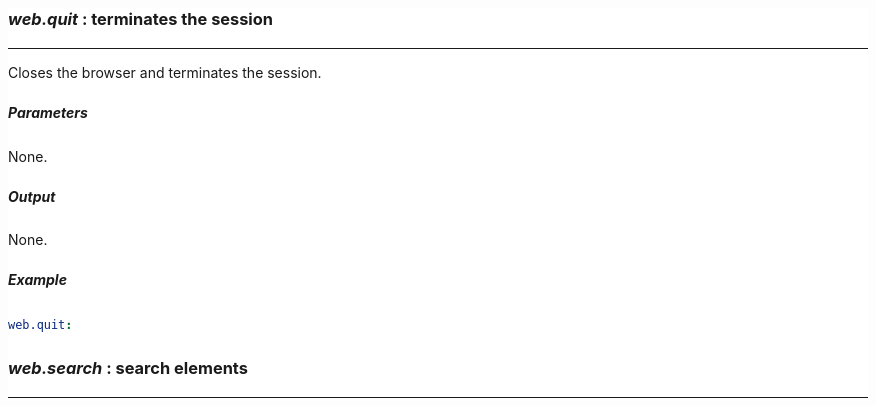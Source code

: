 

### *web.quit* : terminates the session

---

Closes the browser and terminates the session.

##### Parameters

None.

##### Output

None.

##### Example

````yaml
web.quit:
````


### *web.search* : search elements

---




